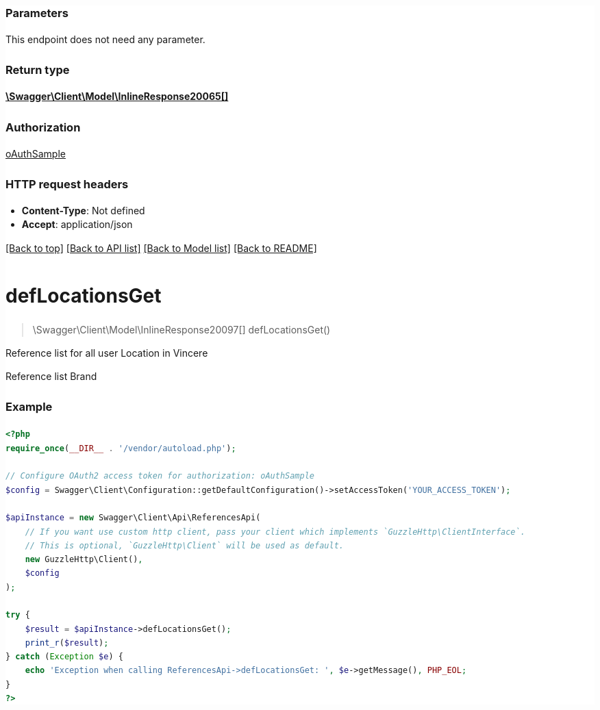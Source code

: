 ### Parameters
This endpoint does not need any parameter.

### Return type

[**\Swagger\Client\Model\InlineResponse20065[]**](../Model/InlineResponse20065.md)

### Authorization

[oAuthSample](../../README.md#oAuthSample)

### HTTP request headers

 - **Content-Type**: Not defined
 - **Accept**: application/json

[[Back to top]](#) [[Back to API list]](../../README.md#documentation-for-api-endpoints) [[Back to Model list]](../../README.md#documentation-for-models) [[Back to README]](../../README.md)

# **defLocationsGet**
> \Swagger\Client\Model\InlineResponse20097[] defLocationsGet()

Reference list for all user Location in Vincere

Reference list Brand

### Example
```php
<?php
require_once(__DIR__ . '/vendor/autoload.php');

// Configure OAuth2 access token for authorization: oAuthSample
$config = Swagger\Client\Configuration::getDefaultConfiguration()->setAccessToken('YOUR_ACCESS_TOKEN');

$apiInstance = new Swagger\Client\Api\ReferencesApi(
    // If you want use custom http client, pass your client which implements `GuzzleHttp\ClientInterface`.
    // This is optional, `GuzzleHttp\Client` will be used as default.
    new GuzzleHttp\Client(),
    $config
);

try {
    $result = $apiInstance->defLocationsGet();
    print_r($result);
} catch (Exception $e) {
    echo 'Exception when calling ReferencesApi->defLocationsGet: ', $e->getMessage(), PHP_EOL;
}
?>
```
